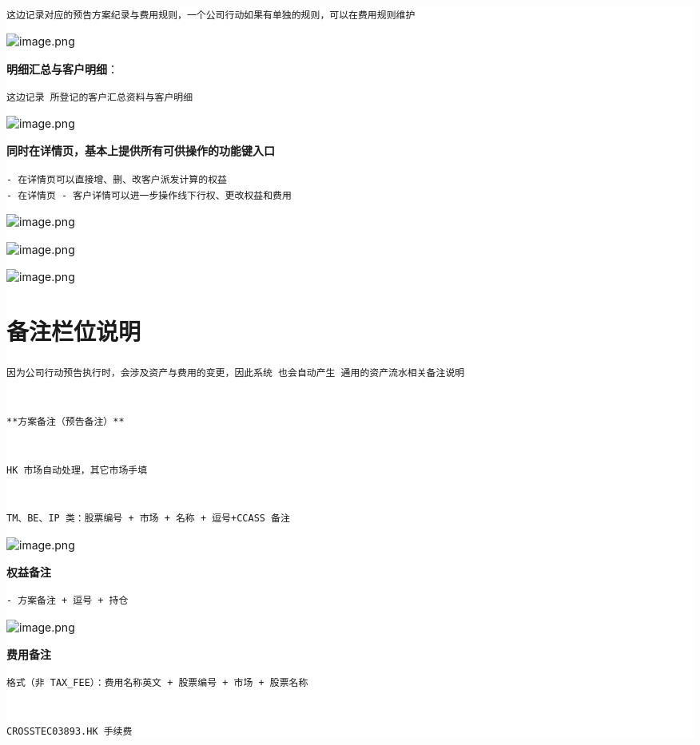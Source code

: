 
    这边记录对应的预告方案纪录与费用规则，一个公司行动如果有单独的规则，可以在费用规则维护


![image.png](/assets/d4ea2aba34c6c24efeab6b75e33f9f0f.png)


**明细汇总与客户明细**： 


    这边记录 所登记的客户汇总资料与客户明细


![image.png](/assets/fc7ccb83e6c053e2ae3e205d272ce4b9.png)


 **同时在详情页，基本上提供所有可供操作的功能键入口**

    - 在详情页可以直接增、删、改客户派发计算的权益
    - 在详情页 - 客户详情可以进一步操作线下行权、更改权益和费用

![image.png](/assets/81be0bf0f8758e8a55688c1aa4c4e8a2.png)


![image.png](/assets/49fdf89352f50f67683ca1aa0e42f13b.png)


![image.png](/assets/e7bef0bd945f99a4a7dbc24952358034.png)


# 备注栏位说明


    因为公司行动预告执行时，会涉及资产与费用的变更，因此系统 也会自动产生 通用的资产流水相关备注说明


    **方案备注（预告备注）**


    HK 市场自动处理，其它市场手填


    TM、BE、IP 类：股票编号 + 市场 + 名称 + 逗号+CCASS 备注


![image.png](/assets/3989c8e2a316e6534bf20baef3976ad1.png)


**权益备注**

    - 方案备注 + 逗号 + 持仓

![image.png](/assets/8005cd49a754cc5f79c8f8d3e152a5b8.png)


**费用备注**


    格式（非 TAX_FEE）：费用名称英文 + 股票编号 + 市场 + 股票名称


    CROSSTEC03893.HK 手续费
